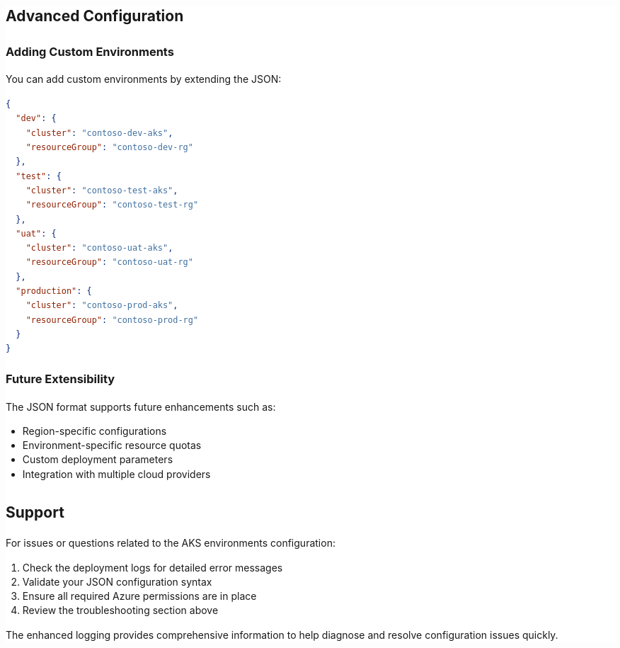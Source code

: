 ## Advanced Configuration

### Adding Custom Environments
You can add custom environments by extending the JSON:

```json
{
  "dev": {
    "cluster": "contoso-dev-aks",
    "resourceGroup": "contoso-dev-rg"
  },
  "test": {
    "cluster": "contoso-test-aks",
    "resourceGroup": "contoso-test-rg"
  },
  "uat": {
    "cluster": "contoso-uat-aks", 
    "resourceGroup": "contoso-uat-rg"
  },
  "production": {
    "cluster": "contoso-prod-aks",
    "resourceGroup": "contoso-prod-rg"
  }
}
```

### Future Extensibility
The JSON format supports future enhancements such as:
- Region-specific configurations
- Environment-specific resource quotas
- Custom deployment parameters
- Integration with multiple cloud providers

## Support

For issues or questions related to the AKS environments configuration:
1. Check the deployment logs for detailed error messages
2. Validate your JSON configuration syntax
3. Ensure all required Azure permissions are in place
4. Review the troubleshooting section above

The enhanced logging provides comprehensive information to help diagnose and resolve configuration issues quickly.